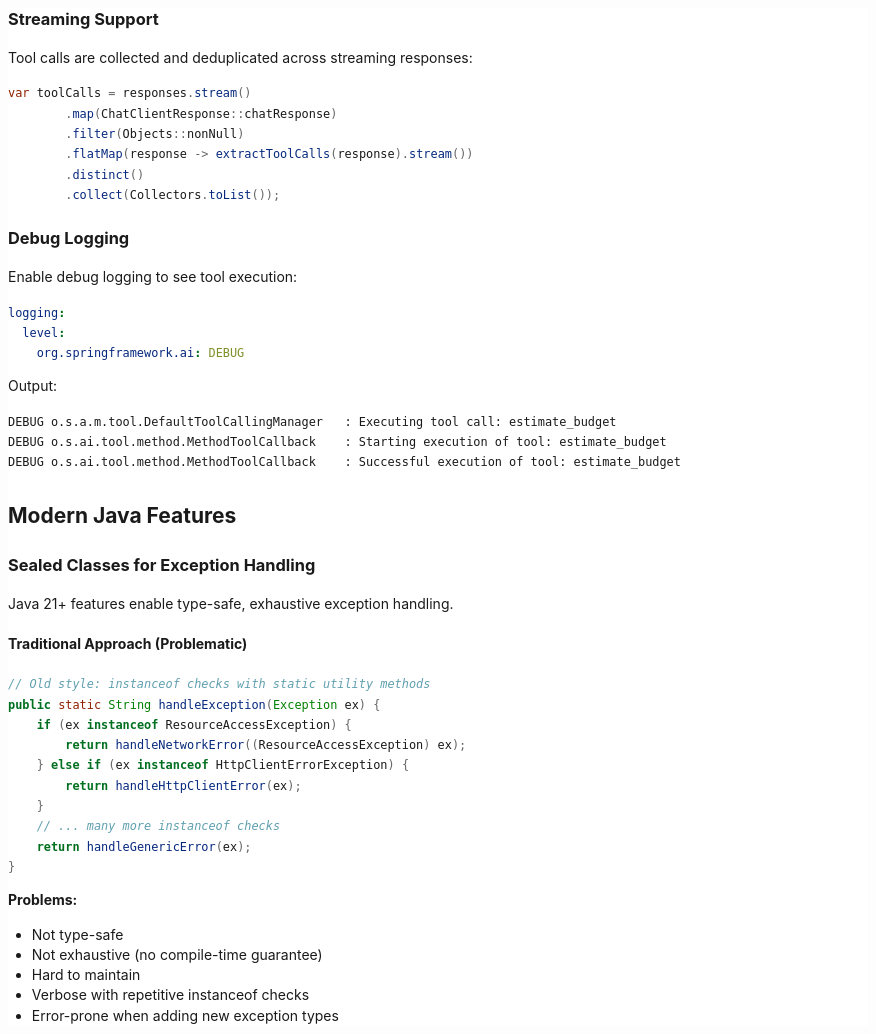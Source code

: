### Streaming Support

Tool calls are collected and deduplicated across streaming responses:

```java
var toolCalls = responses.stream()
        .map(ChatClientResponse::chatResponse)
        .filter(Objects::nonNull)
        .flatMap(response -> extractToolCalls(response).stream())
        .distinct()
        .collect(Collectors.toList());
```

### Debug Logging

Enable debug logging to see tool execution:

```yaml
logging:
  level:
    org.springframework.ai: DEBUG
```

Output:

```
DEBUG o.s.a.m.tool.DefaultToolCallingManager   : Executing tool call: estimate_budget
DEBUG o.s.ai.tool.method.MethodToolCallback    : Starting execution of tool: estimate_budget
DEBUG o.s.ai.tool.method.MethodToolCallback    : Successful execution of tool: estimate_budget
```

## Modern Java Features

### Sealed Classes for Exception Handling

Java 21+ features enable type-safe, exhaustive exception handling.

#### Traditional Approach (Problematic)

```java
// Old style: instanceof checks with static utility methods
public static String handleException(Exception ex) {
    if (ex instanceof ResourceAccessException) {
        return handleNetworkError((ResourceAccessException) ex);
    } else if (ex instanceof HttpClientErrorException) {
        return handleHttpClientError(ex);
    }
    // ... many more instanceof checks
    return handleGenericError(ex);
}
```

**Problems:**

- Not type-safe
- Not exhaustive (no compile-time guarantee)
- Hard to maintain
- Verbose with repetitive instanceof checks
- Error-prone when adding new exception types
